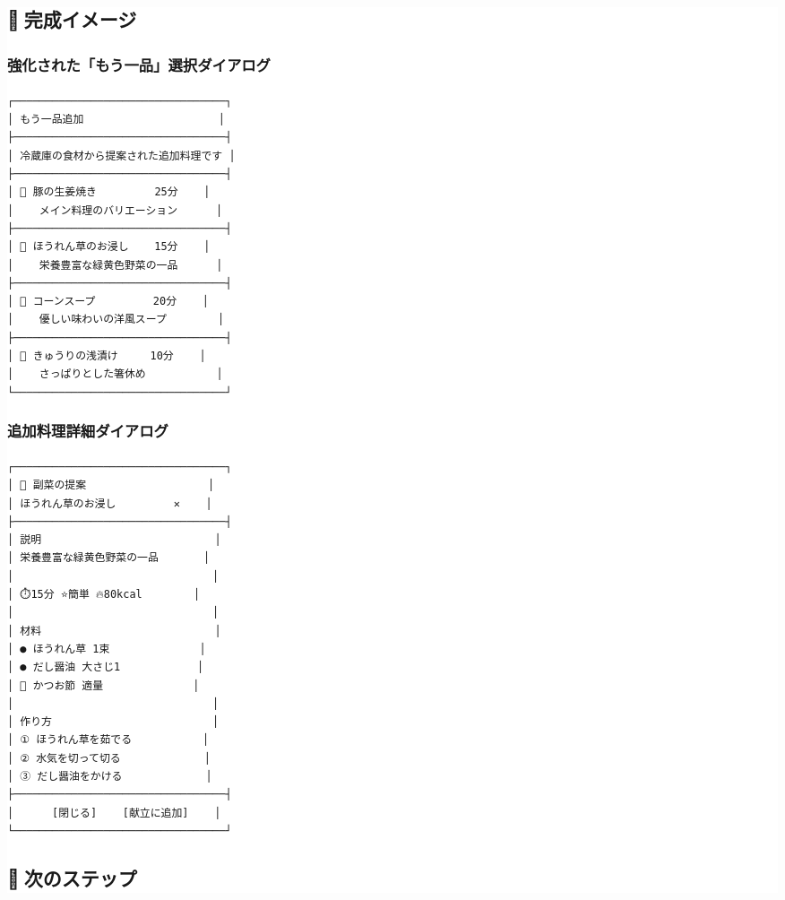 ## 🎉 完成イメージ

### 強化された「もう一品」選択ダイアログ
```
┌─────────────────────────────────┐
│ もう一品追加                     │
├─────────────────────────────────┤
│ 冷蔵庫の食材から提案された追加料理です │
├─────────────────────────────────┤
│ 🍖 豚の生姜焼き         25分    │
│    メイン料理のバリエーション      │
├─────────────────────────────────┤
│ 🥬 ほうれん草のお浸し    15分    │
│    栄養豊富な緑黄色野菜の一品      │
├─────────────────────────────────┤
│ 🍲 コーンスープ         20分    │
│    優しい味わいの洋風スープ        │
├─────────────────────────────────┤
│ 🥒 きゅうりの浅漬け     10分    │
│    さっぱりとした箸休め           │
└─────────────────────────────────┘
```

### 追加料理詳細ダイアログ
```
┌─────────────────────────────────┐
│ 🥬 副菜の提案                   │
│ ほうれん草のお浸し         ✕    │
├─────────────────────────────────┤
│ 説明                           │
│ 栄養豊富な緑黄色野菜の一品       │
│                               │
│ ⏱️15分 ⭐簡単 🔥80kcal        │
│                               │
│ 材料                           │
│ ● ほうれん草 1束              │
│ ● だし醤油 大さじ1            │
│ 🛒 かつお節 適量              │
│                               │
│ 作り方                         │
│ ① ほうれん草を茹でる           │
│ ② 水気を切って切る             │
│ ③ だし醤油をかける             │
├─────────────────────────────────┤
│      [閉じる]    [献立に追加]    │
└─────────────────────────────────┘
```

## 🏁 次のステップ
